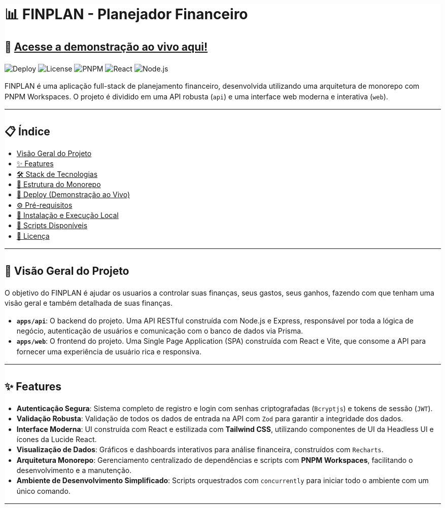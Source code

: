 # 📊 FINPLAN - Planejador Financeiro

## 🚀 [Acesse a demonstração ao vivo aqui!](https://fin-plan-web.vercel.app/)

![Deploy](https://img.shields.io/badge/deployed%20on-Vercel-black.svg) ![License](https://img.shields.io/badge/license-MIT-blue.svg) ![PNPM](https://img.shields.io/badge/pnpm-10.x-orange.svg) ![React](https://img.shields.io/badge/React-19-blue.svg?logo=react) ![Node.js](https://img.shields.io/badge/Node.js-20.x-green.svg?logo=node.js)

FINPLAN é uma aplicação full-stack de planejamento financeiro, desenvolvida utilizando uma arquitetura de monorepo com PNPM Workspaces. O projeto é dividido em uma API robusta (`api`) e uma interface web moderna e interativa (`web`).

---

## 📋 Índice

- [Visão Geral do Projeto](#-visão-geral-do-projeto)
- [✨ Features](#-features)
- [🛠️ Stack de Tecnologias](#️-stack-de-tecnologias)
- [🔩 Estrutura do Monorepo](#-estrutura-do-monorepo)
- [🚀 Deploy (Demonstração ao Vivo)](#-deploy-demonstração-ao-vivo)
- [⚙️ Pré-requisitos](#️-pré-requisitos)
- [🚀 Instalação e Execução Local](#-instalação-e-execução-local)
- [📜 Scripts Disponíveis](#-scripts-disponíveis)
- [📄 Licença](#-licença)

---

## 📖 Visão Geral do Projeto

O objetivo do FINPLAN é ajudar os usuarios a controlar suas finanças, seus gastos, seus ganhos, fazendo com que tenham uma visão geral e também detalhada de suas finanças.

-   **`apps/api`**: O backend do projeto. Uma API RESTful construída com Node.js e Express, responsável por toda a lógica de negócio, autenticação de usuários e comunicação com o banco de dados via Prisma.
-   **`apps/web`**: O frontend do projeto. Uma Single Page Application (SPA) construída com React e Vite, que consome a API para fornecer uma experiência de usuário rica e responsiva.

---

## ✨ Features

-   **Autenticação Segura**: Sistema completo de registro e login com senhas criptografadas (`Bcryptjs`) e tokens de sessão (`JWT`).
-   **Validação Robusta**: Validação de todos os dados de entrada na API com `Zod` para garantir a integridade dos dados.
-   **Interface Moderna**: UI construída com React e estilizada com **Tailwind CSS**, utilizando componentes de UI da Headless UI e ícones da Lucide React.
-   **Visualização de Dados**: Gráficos e dashboards interativos para análise financeira, construídos com `Recharts`.
-   **Arquitetura Monorepo**: Gerenciamento centralizado de dependências e scripts com **PNPM Workspaces**, facilitando o desenvolvimento e a manutenção.
-   **Ambiente de Desenvolvimento Simplificado**: Scripts orquestrados com `concurrently` para iniciar todo o ambiente com um único comando.

---